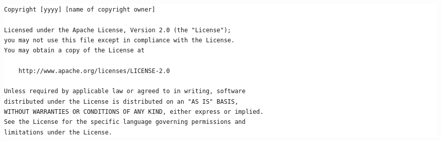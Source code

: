     Copyright [yyyy] [name of copyright owner]

    Licensed under the Apache License, Version 2.0 (the "License");
    you may not use this file except in compliance with the License.
    You may obtain a copy of the License at

        http://www.apache.org/licenses/LICENSE-2.0

    Unless required by applicable law or agreed to in writing, software
    distributed under the License is distributed on an "AS IS" BASIS,
    WITHOUT WARRANTIES OR CONDITIONS OF ANY KIND, either express or implied.
    See the License for the specific language governing permissions and
    limitations under the License.

